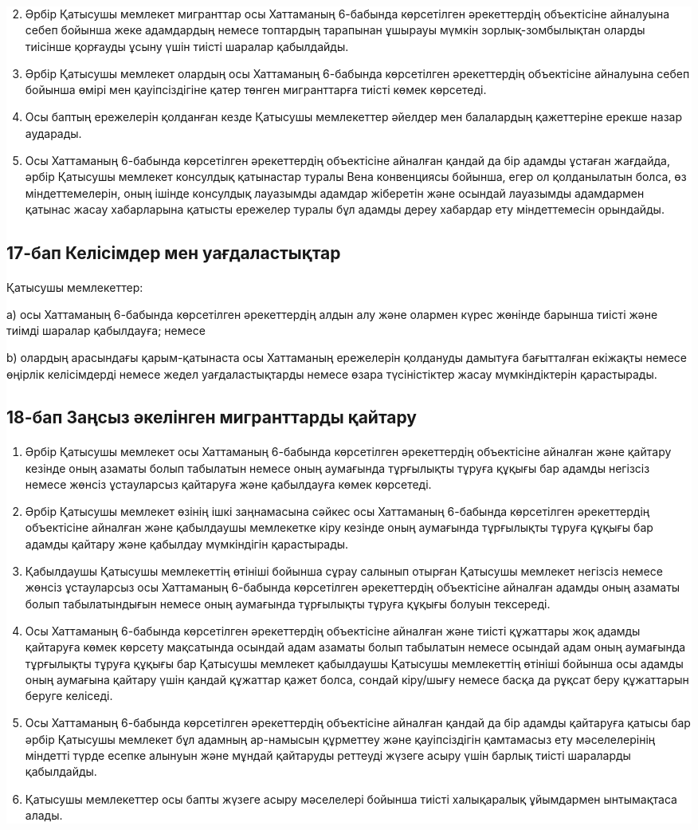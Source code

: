 2. Әрбір Қатысушы мемлекет мигранттар осы Хаттаманың 6-бабында көрсетілген әрекеттердің объектісіне айналуына себеп бойынша жеке адамдардың немесе топтардың тарапынан ұшырауы мүмкін зорлық-зомбылықтан оларды тиісінше қорғауды ұсыну үшін тиісті шаралар қабылдайды.

3. Әрбір Қатысушы мемлекет олардың осы Хаттаманың 6-бабында көрсетілген әрекеттердің объектісіне айналуына себеп бойынша өмірі мен қауіпсіздігіне қатер төнген мигранттарға тиісті көмек көрсетеді.

4. Осы баптың ережелерін қолданған кезде Қатысушы мемлекеттер әйелдер мен балалардың қажеттеріне ерекше назар аударады.

5. Осы Хаттаманың 6-бабында көрсетілген әрекеттердің объектісіне айналған қандай да бір адамды ұстаған жағдайда, әрбір Қатысушы мемлекет консулдық қатынастар туралы Вена конвенциясы бойынша, егер ол қолданылатын болса, өз міндеттемелерін, оның ішінде консулдық лауазымды адамдар жіберетін және осындай лауазымды адамдармен қатынас жасау хабарларына қатысты ережелер туралы бұл адамды дереу хабардар ету міндеттемесін орындайды.

## 17-бап Келісімдер мен уағдаластықтар

Қатысушы мемлекеттер:

а) осы Хаттаманың 6-бабында көрсетілген әрекеттердің алдын алу және олармен күрес жөнінде барынша тиісті және тиімді шаралар қабылдауға; немесе

b) олардың арасындағы қарым-қатынаста осы Хаттаманың ережелерін қолдануды дамытуға бағытталған екіжақты немесе өңірлік келісімдерді немесе жедел уағдаластықтарды немесе өзара түсіністіктер жасау мүмкіндіктерін қарастырады.

## 18-бап Заңсыз әкелінген мигранттарды қайтару

1. Әрбір Қатысушы мемлекет осы Хаттаманың 6-бабында көрсетілген әрекеттердің объектісіне айналған және қайтару кезінде оның азаматы болып табылатын немесе оның аумағында тұрғылықты тұруға құқығы бар адамды негізсіз немесе жөнсіз ұстауларсыз қайтаруға және қабылдауға көмек көрсетеді.

2. Әрбір Қатысушы мемлекет өзінің ішкі заңнамасына сәйкес осы Хаттаманың 6-бабында көрсетілген әрекеттердің объектісіне айналған және қабылдаушы мемлекетке кіру кезінде оның аумағында тұрғылықты тұруға құқығы бар адамды қайтару және қабылдау мүмкіндігін қарастырады.

3. Қабылдаушы Қатысушы мемлекеттің өтініші бойынша сұрау салынып отырған Қатысушы мемлекет негізсіз немесе жөнсіз ұстауларсыз осы Хаттаманың 6-бабында көрсетілген әрекеттердің объектісіне айналған адамды оның азаматы болып табылатындығын немесе оның аумағында тұрғылықты тұруға құқығы болуын тексереді.

4. Осы Хаттаманың 6-бабында көрсетілген әрекеттердің объектісіне айналған және тиісті құжаттары жоқ адамды қайтаруға көмек көрсету мақсатында осындай адам азаматы болып табылатын немесе осындай адам оның аумағында тұрғылықты тұруға құқығы бар Қатысушы мемлекет қабылдаушы Қатысушы мемлекеттің өтініші бойынша осы адамды оның аумағына қайтару үшін қандай құжаттар қажет болса, сондай кіру/шығу немесе басқа да рұқсат беру құжаттарын беруге келіседі.

5. Осы Хаттаманың 6-бабында көрсетілген әрекеттердің объектісіне айналған қандай да бір адамды қайтаруға қатысы бар әрбір Қатысушы мемлекет бұл адамның ар-намысын құрметтеу және қауіпсіздігін қамтамасыз ету мәселелерінің міндетті түрде есепке алынуын және мұндай қайтаруды реттеуді жүзеге асыру үшін барлық тиісті шараларды қабылдайды.

6. Қатысушы мемлекеттер осы бапты жүзеге асыру мәселелері бойынша тиісті халықаралық ұйымдармен ынтымақтаса алады.
